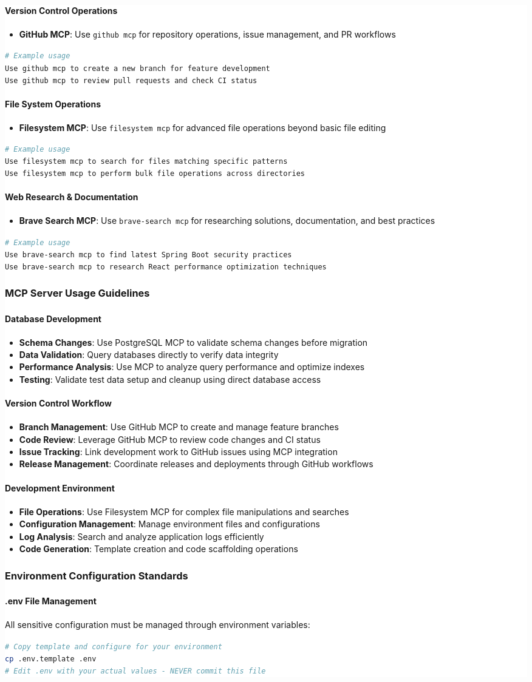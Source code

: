 #### **Version Control Operations**
- **GitHub MCP**: Use `github mcp` for repository operations, issue management, and PR workflows
```bash
# Example usage
Use github mcp to create a new branch for feature development
Use github mcp to review pull requests and check CI status
```

#### **File System Operations**
- **Filesystem MCP**: Use `filesystem mcp` for advanced file operations beyond basic file editing
```bash
# Example usage  
Use filesystem mcp to search for files matching specific patterns
Use filesystem mcp to perform bulk file operations across directories
```

#### **Web Research & Documentation**
- **Brave Search MCP**: Use `brave-search mcp` for researching solutions, documentation, and best practices
```bash
# Example usage
Use brave-search mcp to find latest Spring Boot security practices
Use brave-search mcp to research React performance optimization techniques
```

### **MCP Server Usage Guidelines**

#### **Database Development**
- **Schema Changes**: Use PostgreSQL MCP to validate schema changes before migration
- **Data Validation**: Query databases directly to verify data integrity
- **Performance Analysis**: Use MCP to analyze query performance and optimize indexes
- **Testing**: Validate test data setup and cleanup using direct database access

#### **Version Control Workflow**
- **Branch Management**: Use GitHub MCP to create and manage feature branches
- **Code Review**: Leverage GitHub MCP to review code changes and CI status
- **Issue Tracking**: Link development work to GitHub issues using MCP integration
- **Release Management**: Coordinate releases and deployments through GitHub workflows

#### **Development Environment**
- **File Operations**: Use Filesystem MCP for complex file manipulations and searches
- **Configuration Management**: Manage environment files and configurations
- **Log Analysis**: Search and analyze application logs efficiently
- **Code Generation**: Template creation and code scaffolding operations

### **Environment Configuration Standards**

#### **.env File Management**
All sensitive configuration must be managed through environment variables:

```bash
# Copy template and configure for your environment
cp .env.template .env
# Edit .env with your actual values - NEVER commit this file
```
